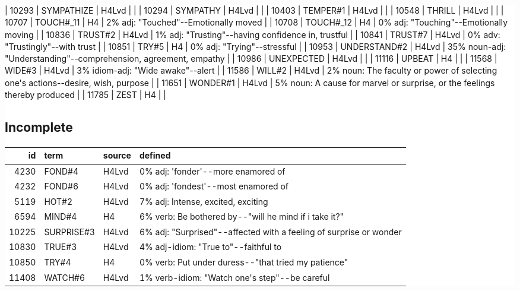 | 10293 | SYMPATHIZE    | H4Lvd    |                                                                                                                |
| 10294 | SYMPATHY      | H4Lvd    |                                                                                                                |
| 10403 | TEMPER#1      | H4Lvd    |                                                                                                                |
| 10548 | THRILL        | H4Lvd    |                                                                                                                |
| 10707 | TOUCH#_11     | H4       | 2% adj: "Touched"--Emotionally moved                                                                           |
| 10708 | TOUCH#_12     | H4       | 0% adj: "Touching"--Emotionally moving                                                                         |
| 10836 | TRUST#2       | H4Lvd    | 1% adj: "Trusting"--having confidence in, trustful                                                             |
| 10841 | TRUST#7       | H4Lvd    | 0% adv: "Trustingly"--with trust                                                                               |
| 10851 | TRY#5         | H4       | 0% adj: "Trying"--stressful                                                                                    |
| 10953 | UNDERSTAND#2  | H4Lvd    | 35% noun-adj: "Understanding"--comprehension, agreement, empathy                                               |
| 10986 | UNEXPECTED    | H4Lvd    |                                                                                                                |
| 11116 | UPBEAT        | H4       |                                                                                                                |
| 11568 | WIDE#3        | H4Lvd    | 3% idiom-adj: "Wide awake"--alert                                                                              |
| 11586 | WILL#2        | H4Lvd    | 2% noun: The faculty or power of selecting one's actions--desire, wish, purpose                                |
| 11651 | WONDER#1      | H4Lvd    | 5% noun: A cause for marvel or surprise, or the feelings thereby produced                                      |
| 11785 | ZEST          | H4       |                                                                                                                |

## Incomplete

|    id | term       | source   | defined                                                            |
|------:|:-----------|:---------|:-------------------------------------------------------------------|
|  4230 | FOND#4     | H4Lvd    | 0% adj: 'fonder'--more enamored of                                 |
|  4232 | FOND#6     | H4Lvd    | 0% adj: 'fondest'--most enamored of                                |
|  5119 | HOT#2      | H4Lvd    | 7% adj: Intense, excited, exciting                                 |
|  6594 | MIND#4     | H4       | 6% verb: Be bothered by--"will he mind if i take it?"              |
| 10225 | SURPRISE#3 | H4Lvd    | 6% adj: "Surprised"--affected with a feeling of surprise or wonder |
| 10830 | TRUE#3     | H4Lvd    | 4% adj-idiom: "True to"--faithful to                               |
| 10850 | TRY#4      | H4       | 0% verb: Put under duress--"that tried my patience"                |
| 11408 | WATCH#6    | H4Lvd    | 1% verb-idiom: "Watch one's step"--be careful                      |